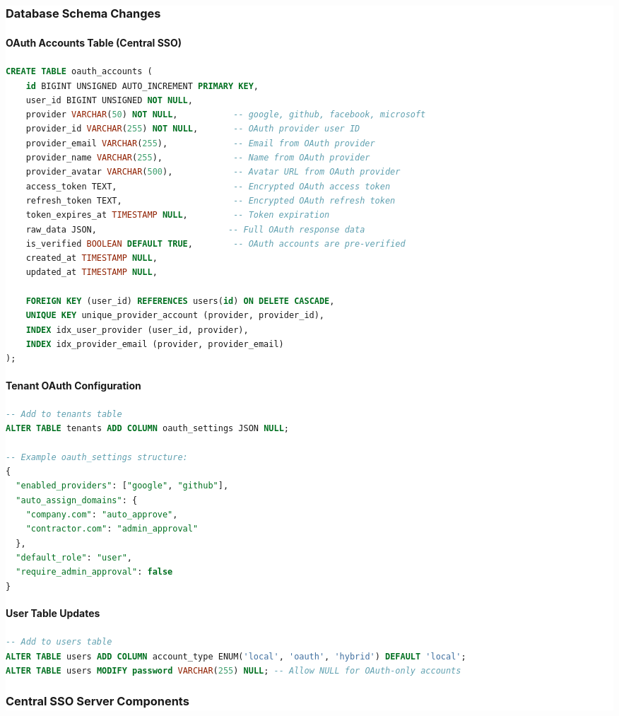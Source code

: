 ### Database Schema Changes

#### OAuth Accounts Table (Central SSO)
```sql
CREATE TABLE oauth_accounts (
    id BIGINT UNSIGNED AUTO_INCREMENT PRIMARY KEY,
    user_id BIGINT UNSIGNED NOT NULL,
    provider VARCHAR(50) NOT NULL,           -- google, github, facebook, microsoft
    provider_id VARCHAR(255) NOT NULL,       -- OAuth provider user ID
    provider_email VARCHAR(255),             -- Email from OAuth provider
    provider_name VARCHAR(255),              -- Name from OAuth provider
    provider_avatar VARCHAR(500),            -- Avatar URL from OAuth provider
    access_token TEXT,                       -- Encrypted OAuth access token
    refresh_token TEXT,                      -- Encrypted OAuth refresh token
    token_expires_at TIMESTAMP NULL,         -- Token expiration
    raw_data JSON,                          -- Full OAuth response data
    is_verified BOOLEAN DEFAULT TRUE,        -- OAuth accounts are pre-verified
    created_at TIMESTAMP NULL,
    updated_at TIMESTAMP NULL,
    
    FOREIGN KEY (user_id) REFERENCES users(id) ON DELETE CASCADE,
    UNIQUE KEY unique_provider_account (provider, provider_id),
    INDEX idx_user_provider (user_id, provider),
    INDEX idx_provider_email (provider, provider_email)
);
```

#### Tenant OAuth Configuration
```sql
-- Add to tenants table
ALTER TABLE tenants ADD COLUMN oauth_settings JSON NULL;

-- Example oauth_settings structure:
{
  "enabled_providers": ["google", "github"],
  "auto_assign_domains": {
    "company.com": "auto_approve",
    "contractor.com": "admin_approval"
  },
  "default_role": "user",
  "require_admin_approval": false
}
```

#### User Table Updates
```sql
-- Add to users table
ALTER TABLE users ADD COLUMN account_type ENUM('local', 'oauth', 'hybrid') DEFAULT 'local';
ALTER TABLE users MODIFY password VARCHAR(255) NULL; -- Allow NULL for OAuth-only accounts
```

### Central SSO Server Components
